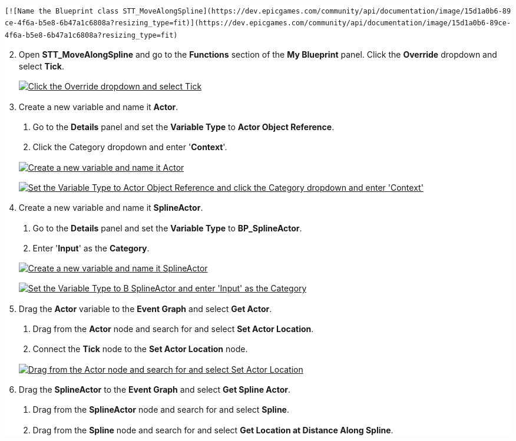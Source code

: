     [![Name the Blueprint class STT_MoveAlongSpline](https://dev.epicgames.com/community/api/documentation/image/15d1a0b6-89ce-4f6a-b5e8-6b47a1c6808a?resizing_type=fit)](https://dev.epicgames.com/community/api/documentation/image/15d1a0b6-89ce-4f6a-b5e8-6b47a1c6808a?resizing_type=fit)
    
2.  Open **STT\_MoveAlongSpline** and go to the **Functions** section of the **My Blueprint** panel. Click the **Override** dropdown and select **Tick**.
    
    [![Click the Override dropdown and select Tick](https://dev.epicgames.com/community/api/documentation/image/ca317507-cff8-4a36-aa64-2891062184c6?resizing_type=fit)](https://dev.epicgames.com/community/api/documentation/image/ca317507-cff8-4a36-aa64-2891062184c6?resizing_type=fit)
    
3.  Create a new variable and name it **Actor**.
    
    1.  Go to the **Details** panel and set the **Variable Type** to **Actor Object Reference**.
        
    2.  Click the Category dropdown and enter '**Context**'.
        
    
    [![Create a new variable and name it Actor](https://dev.epicgames.com/community/api/documentation/image/3ef8c836-7932-4705-9d95-5d58394d5a12?resizing_type=fit)](https://dev.epicgames.com/community/api/documentation/image/3ef8c836-7932-4705-9d95-5d58394d5a12?resizing_type=fit)
    
    [![Set the Variable Type to Actor Object Reference and click the Category dropdown and enter 'Context'](https://dev.epicgames.com/community/api/documentation/image/8a851941-b08f-4cb0-b71e-b86eb2a6fbfd?resizing_type=fit)](https://dev.epicgames.com/community/api/documentation/image/8a851941-b08f-4cb0-b71e-b86eb2a6fbfd?resizing_type=fit)
    
4.  Create a new variable and name it **SplineActor**.
    
    1.  Go to the **Details** panel and set the **Variable Type** to **BP\_SplineActor**.
        
    2.  Enter '**Input**' as the **Category**.
        
    
    [![Create a new variable and name it SplineActor](https://dev.epicgames.com/community/api/documentation/image/8465240e-6842-4322-8f78-f0d97d51401b?resizing_type=fit)](https://dev.epicgames.com/community/api/documentation/image/8465240e-6842-4322-8f78-f0d97d51401b?resizing_type=fit)
    
    [![Set the Variable Type to B SplineActor and enter 'Input' as the Category](https://dev.epicgames.com/community/api/documentation/image/c5afaa3f-4f7e-453c-8c0e-9f95271eab09?resizing_type=fit)](https://dev.epicgames.com/community/api/documentation/image/c5afaa3f-4f7e-453c-8c0e-9f95271eab09?resizing_type=fit)
    
5.  Drag the **Actor** variable to the **Event Graph** and select **Get Actor**.
    
    1.  Drag from the **Actor** node and search for and select **Set Actor Location**.
        
    2.  Connect the **Tick** node to the **Set Actor Location** node.
        
    
    [![Drag from the Actor node and search for and select Set Actor Location](https://dev.epicgames.com/community/api/documentation/image/b35a09b4-5643-45a7-9fa9-c7bc266080c9?resizing_type=fit)](https://dev.epicgames.com/community/api/documentation/image/b35a09b4-5643-45a7-9fa9-c7bc266080c9?resizing_type=fit)
    
6.  Drag the **SplineActor** to the **Event Graph** and select **Get Spline Actor**.
    
    1.  Drag from the **SplineActor** node and search for and select **Spline**.
        
    2.  Drag from the **Spline** node and search for and select **Get Location at Distance Along Spline**.
        